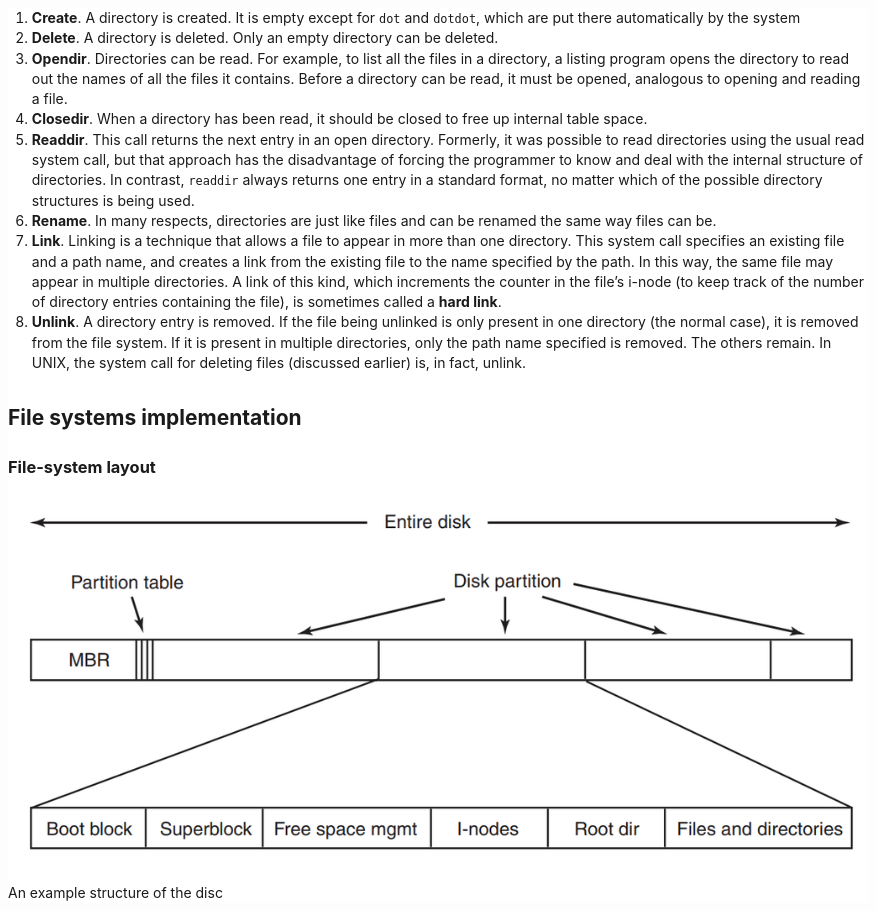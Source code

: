 1. **Create**. A directory is created. It is empty except for `dot` and `dotdot`, which are put there automatically by the system 
2. **Delete**. A directory is deleted. Only an empty directory can be deleted. 
3. **Opendir**. Directories can be read. For example, to list all the files in a directory, a listing program opens the directory to read out the names of all the files it contains. Before a directory can be read, it must be opened, analogous to opening and reading a file.
4. **Closedir**. When a directory has been read, it should be closed to free up internal table space.
5. **Readdir**. This call returns the next entry in an open directory. Formerly, it was possible to read directories using the usual read system call, but that approach has the disadvantage of forcing the programmer to know and deal with the internal structure of directories. In contrast, `readdir` always returns one entry in a standard format, no matter which of the possible directory structures is being used.
6. **Rename**. In many respects, directories are just like files and can be renamed the same way files can be.
7. **Link**. Linking is a technique that allows a file to appear in more than one directory. This system call specifies an existing file and a path name, and creates a link from the existing file to the name specified by the path. In this way, the same file may appear in multiple directories. A link of this kind, which increments the counter in the file’s i-node (to keep track of the number of directory entries containing the file), is sometimes called a **hard link**.
8. **Unlink**. A directory entry is removed. If the file being unlinked is only present in one directory (the normal case), it is removed from the file system. If it is present in multiple directories, only the path name specified is removed. The others remain. In UNIX, the system call for deleting files (discussed earlier) is, in fact, unlink.

## **File systems implementation**

### **File-system layout**

![An example structure of the disc](Short%2018a59/Untitled%2031.png)

An example structure of the disc
